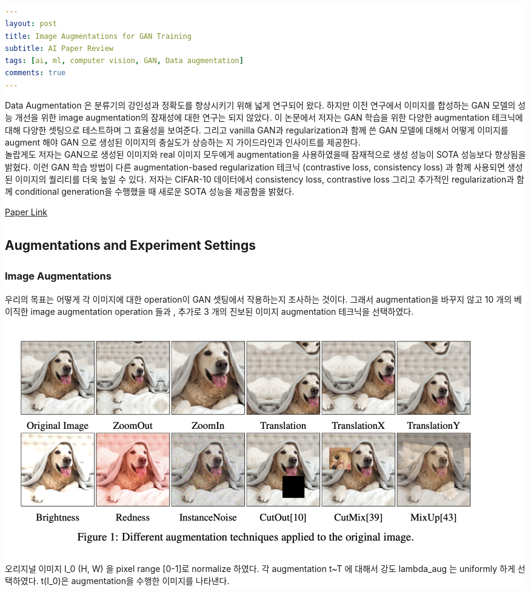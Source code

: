 ```yaml
---
layout: post   
title: Image Augmentations for GAN Training       
subtitle: AI Paper Review       
tags: [ai, ml, computer vision, GAN, Data augmentation]       
comments: true  
---  
```


Data Augmentation 은 분류기의 강인성과 정확도를 향상시키기 위해 넓게 연구되어 왔다. 
하지만 이전 연구에서 이미지를 합성하는 GAN 모델의 성능 개선을 위한 image augmentation의 잠재성에 대한 연구는 되지 않았다. 
이 논문에서 저자는 GAN 학습을 위한 다양한 augmentation 테크닉에 대해 다양한 셋팅으로 테스트하며 그 효율성을 보여준다. 
그리고 vanilla GAN과 regularization과 함께 쓴 GAN 모델에 대해서 어떻게 이미지를 augment 해야 GAN 으로 생성된 이미지의 충실도가 상승하는 지 가이드라인과 인사이트를 제공한다.  
놀랍게도 저자는 GAN으로 생성된 이미지와 real 이미지 모두에게 augmentation을 사용하였을때 잠재적으로 생성 성능이 SOTA 성능보다 향상됨을 밝혔다. 
이런 GAN 학습 방법이 다른 augmentation-based regularization 테크닉 (contrastive loss, consistency loss) 과 함께 사용되면 생성된 이미지의 퀄리티를 더욱 높일 수 있다. 
저자는 CIFAR-10 데이터에서 consistency loss, contrastive loss 그리고 추가적인 regularization과 함께 conditional generation을 수행했을 때 새로운 SOTA 성능을 제공함을 밝혔다. 

[Paper Link](https://arxiv.org/pdf/2006.02595.pdf)  

## Augmentations and Experiment Settings

### Image Augmentations
우리의 목표는 어떻게 각 이미지에 대한 operation이 GAN 셋팅에서 작용하는지 조사하는 것이다.
그래서 augmentation을 바꾸지 않고 10 개의 베이직한 image augmentation operation 들과 , 추가로 3 개의 진보된 이미지 augmentation 테크닉을 선택하였다. 

![](./../assets/resource/ai_paper/paper36/1.png)  

오리지널 이미지 I_0 (H, W) 을 pixel range [0-1]로 normalize 하였다. 
각 augmentation t~T 에 대해서 강도 lambda_aug 는 uniformly 하게 선택하였다. 
t(I_0)은 augmentation을 수행한 이미지를 나타낸다. 
